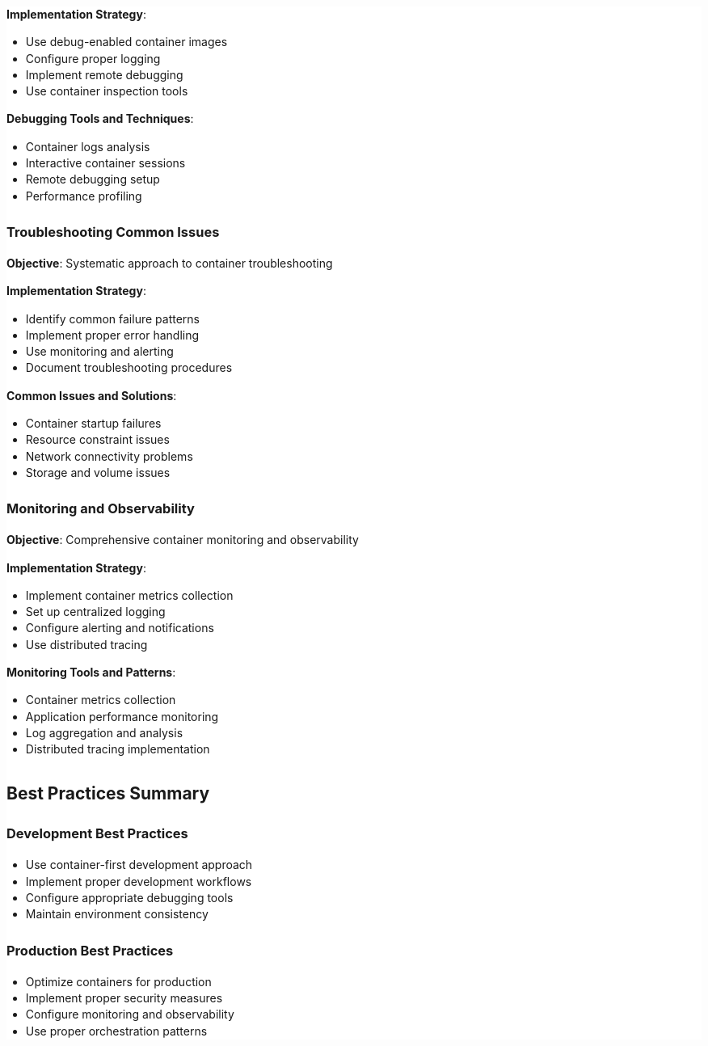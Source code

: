 **Implementation Strategy**:
- Use debug-enabled container images
- Configure proper logging
- Implement remote debugging
- Use container inspection tools

**Debugging Tools and Techniques**:
- Container logs analysis
- Interactive container sessions
- Remote debugging setup
- Performance profiling

### Troubleshooting Common Issues
**Objective**: Systematic approach to container troubleshooting

**Implementation Strategy**:
- Identify common failure patterns
- Implement proper error handling
- Use monitoring and alerting
- Document troubleshooting procedures

**Common Issues and Solutions**:
- Container startup failures
- Resource constraint issues
- Network connectivity problems
- Storage and volume issues

### Monitoring and Observability
**Objective**: Comprehensive container monitoring and observability

**Implementation Strategy**:
- Implement container metrics collection
- Set up centralized logging
- Configure alerting and notifications
- Use distributed tracing

**Monitoring Tools and Patterns**:
- Container metrics collection
- Application performance monitoring
- Log aggregation and analysis
- Distributed tracing implementation

## Best Practices Summary

### Development Best Practices
- Use container-first development approach
- Implement proper development workflows
- Configure appropriate debugging tools
- Maintain environment consistency

### Production Best Practices
- Optimize containers for production
- Implement proper security measures
- Configure monitoring and observability
- Use proper orchestration patterns

